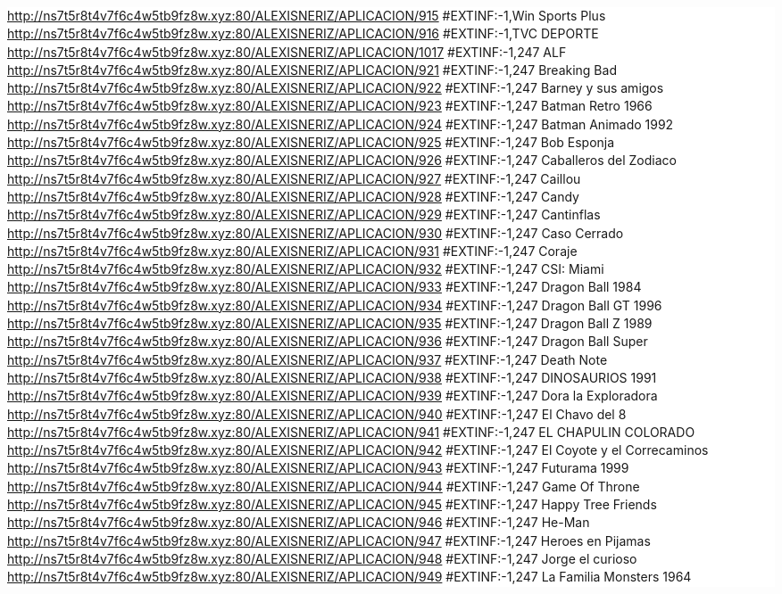 http://ns7t5r8t4v7f6c4w5tb9fz8w.xyz:80/ALEXISNERIZ/APLICACION/915
#EXTINF:-1,Win Sports Plus
http://ns7t5r8t4v7f6c4w5tb9fz8w.xyz:80/ALEXISNERIZ/APLICACION/916
#EXTINF:-1,TVC DEPORTE
http://ns7t5r8t4v7f6c4w5tb9fz8w.xyz:80/ALEXISNERIZ/APLICACION/1017
#EXTINF:-1,247 ALF
http://ns7t5r8t4v7f6c4w5tb9fz8w.xyz:80/ALEXISNERIZ/APLICACION/921
#EXTINF:-1,247 Breaking Bad
http://ns7t5r8t4v7f6c4w5tb9fz8w.xyz:80/ALEXISNERIZ/APLICACION/922
#EXTINF:-1,247 Barney y sus amigos
http://ns7t5r8t4v7f6c4w5tb9fz8w.xyz:80/ALEXISNERIZ/APLICACION/923
#EXTINF:-1,247 Batman Retro 1966
http://ns7t5r8t4v7f6c4w5tb9fz8w.xyz:80/ALEXISNERIZ/APLICACION/924
#EXTINF:-1,247 Batman Animado 1992
http://ns7t5r8t4v7f6c4w5tb9fz8w.xyz:80/ALEXISNERIZ/APLICACION/925
#EXTINF:-1,247 Bob Esponja
http://ns7t5r8t4v7f6c4w5tb9fz8w.xyz:80/ALEXISNERIZ/APLICACION/926
#EXTINF:-1,247 Caballeros del Zodiaco
http://ns7t5r8t4v7f6c4w5tb9fz8w.xyz:80/ALEXISNERIZ/APLICACION/927
#EXTINF:-1,247 Caillou
http://ns7t5r8t4v7f6c4w5tb9fz8w.xyz:80/ALEXISNERIZ/APLICACION/928
#EXTINF:-1,247 Candy
http://ns7t5r8t4v7f6c4w5tb9fz8w.xyz:80/ALEXISNERIZ/APLICACION/929
#EXTINF:-1,247 Cantinflas
http://ns7t5r8t4v7f6c4w5tb9fz8w.xyz:80/ALEXISNERIZ/APLICACION/930
#EXTINF:-1,247 Caso Cerrado
http://ns7t5r8t4v7f6c4w5tb9fz8w.xyz:80/ALEXISNERIZ/APLICACION/931
#EXTINF:-1,247 Coraje
http://ns7t5r8t4v7f6c4w5tb9fz8w.xyz:80/ALEXISNERIZ/APLICACION/932
#EXTINF:-1,247 CSI: Miami
http://ns7t5r8t4v7f6c4w5tb9fz8w.xyz:80/ALEXISNERIZ/APLICACION/933
#EXTINF:-1,247 Dragon Ball 1984
http://ns7t5r8t4v7f6c4w5tb9fz8w.xyz:80/ALEXISNERIZ/APLICACION/934
#EXTINF:-1,247 Dragon Ball GT 1996
http://ns7t5r8t4v7f6c4w5tb9fz8w.xyz:80/ALEXISNERIZ/APLICACION/935
#EXTINF:-1,247 Dragon Ball Z 1989
http://ns7t5r8t4v7f6c4w5tb9fz8w.xyz:80/ALEXISNERIZ/APLICACION/936
#EXTINF:-1,247 Dragon Ball Super
http://ns7t5r8t4v7f6c4w5tb9fz8w.xyz:80/ALEXISNERIZ/APLICACION/937
#EXTINF:-1,247 Death Note
http://ns7t5r8t4v7f6c4w5tb9fz8w.xyz:80/ALEXISNERIZ/APLICACION/938
#EXTINF:-1,247 DINOSAURIOS 1991
http://ns7t5r8t4v7f6c4w5tb9fz8w.xyz:80/ALEXISNERIZ/APLICACION/939
#EXTINF:-1,247 Dora la Exploradora
http://ns7t5r8t4v7f6c4w5tb9fz8w.xyz:80/ALEXISNERIZ/APLICACION/940
#EXTINF:-1,247 El Chavo del 8
http://ns7t5r8t4v7f6c4w5tb9fz8w.xyz:80/ALEXISNERIZ/APLICACION/941
#EXTINF:-1,247 EL CHAPULIN COLORADO
http://ns7t5r8t4v7f6c4w5tb9fz8w.xyz:80/ALEXISNERIZ/APLICACION/942
#EXTINF:-1,247 El Coyote y el Correcaminos
http://ns7t5r8t4v7f6c4w5tb9fz8w.xyz:80/ALEXISNERIZ/APLICACION/943
#EXTINF:-1,247 Futurama 1999
http://ns7t5r8t4v7f6c4w5tb9fz8w.xyz:80/ALEXISNERIZ/APLICACION/944
#EXTINF:-1,247 Game Of Throne
http://ns7t5r8t4v7f6c4w5tb9fz8w.xyz:80/ALEXISNERIZ/APLICACION/945
#EXTINF:-1,247 Happy Tree Friends
http://ns7t5r8t4v7f6c4w5tb9fz8w.xyz:80/ALEXISNERIZ/APLICACION/946
#EXTINF:-1,247 He-Man
http://ns7t5r8t4v7f6c4w5tb9fz8w.xyz:80/ALEXISNERIZ/APLICACION/947
#EXTINF:-1,247 Heroes en Pijamas
http://ns7t5r8t4v7f6c4w5tb9fz8w.xyz:80/ALEXISNERIZ/APLICACION/948
#EXTINF:-1,247 Jorge el curioso
http://ns7t5r8t4v7f6c4w5tb9fz8w.xyz:80/ALEXISNERIZ/APLICACION/949
#EXTINF:-1,247 La Familia Monsters 1964